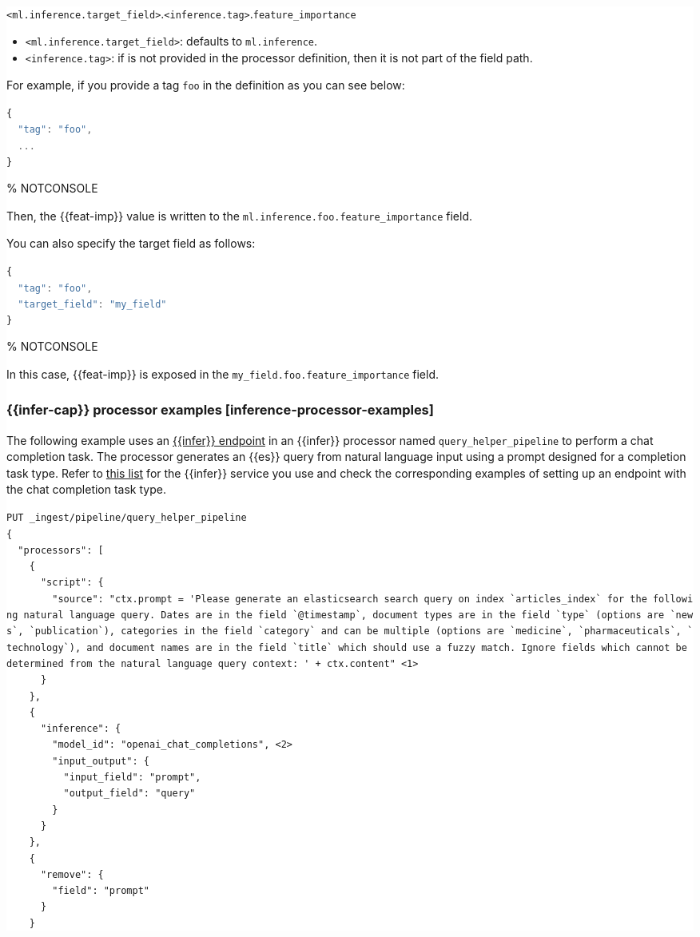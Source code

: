 `<ml.inference.target_field>`.`<inference.tag>`.`feature_importance`

* `<ml.inference.target_field>`: defaults to `ml.inference`.
* `<inference.tag>`: if is not provided in the processor definition, then it is not part of the field path.

For example, if you provide a tag `foo` in the definition as you can see below:

```js
{
  "tag": "foo",
  ...
}
```

%  NOTCONSOLE

Then, the {{feat-imp}} value is written to the `ml.inference.foo.feature_importance` field.

You can also specify the target field as follows:

```js
{
  "tag": "foo",
  "target_field": "my_field"
}
```

%  NOTCONSOLE

In this case, {{feat-imp}} is exposed in the `my_field.foo.feature_importance` field.


### {{infer-cap}} processor examples [inference-processor-examples] 

The following example uses an [{{infer}} endpoint](inference-apis.md) in an {{infer}} processor named `query_helper_pipeline` to perform a chat completion task. The processor generates an {{es}} query from natural language input using a prompt designed for a completion task type. Refer to [this list](put-inference-api.md#put-inference-api-desc) for the {{infer}} service you use and check the corresponding examples of setting up an endpoint with the chat completion task type.

```console
PUT _ingest/pipeline/query_helper_pipeline
{
  "processors": [
    {
      "script": {
        "source": "ctx.prompt = 'Please generate an elasticsearch search query on index `articles_index` for the following natural language query. Dates are in the field `@timestamp`, document types are in the field `type` (options are `news`, `publication`), categories in the field `category` and can be multiple (options are `medicine`, `pharmaceuticals`, `technology`), and document names are in the field `title` which should use a fuzzy match. Ignore fields which cannot be determined from the natural language query context: ' + ctx.content" <1>
      }
    },
    {
      "inference": {
        "model_id": "openai_chat_completions", <2>
        "input_output": {
          "input_field": "prompt",
          "output_field": "query"
        }
      }
    },
    {
      "remove": {
        "field": "prompt"
      }
    }
```